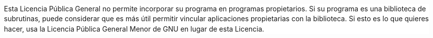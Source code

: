 Esta Licencia Pública General no permite incorporar su programa en programas propietarios. Si su programa es una biblioteca de subrutinas, puede considerar que es más útil permitir vincular aplicaciones propietarias con la biblioteca. Si esto es lo que quieres hacer, usa la Licencia Pública General Menor de GNU en lugar de esta Licencia.